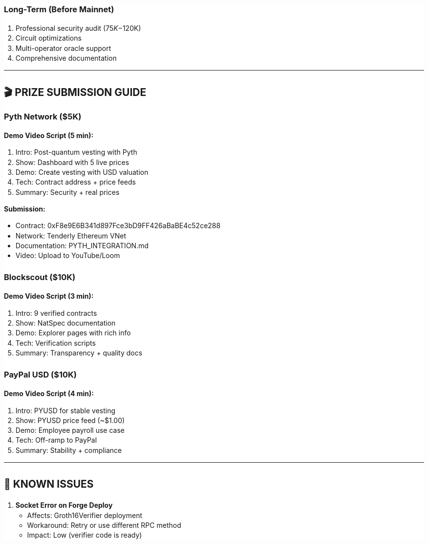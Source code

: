 ### Long-Term (Before Mainnet)
1. Professional security audit ($75K-$120K)
2. Circuit optimizations
3. Multi-operator oracle support
4. Comprehensive documentation

---

## 🎬 PRIZE SUBMISSION GUIDE

### Pyth Network ($5K)

**Demo Video Script (5 min):**
1. Intro: Post-quantum vesting with Pyth
2. Show: Dashboard with 5 live prices
3. Demo: Create vesting with USD valuation
4. Tech: Contract address + price feeds
5. Summary: Security + real prices

**Submission:**
- Contract: 0xF8e9E6B341d897Fce3bD9FF426aBaBE4c52ce288
- Network: Tenderly Ethereum VNet
- Documentation: PYTH_INTEGRATION.md
- Video: Upload to YouTube/Loom

### Blockscout ($10K)

**Demo Video Script (3 min):**
1. Intro: 9 verified contracts
2. Show: NatSpec documentation
3. Demo: Explorer pages with rich info
4. Tech: Verification scripts
5. Summary: Transparency + quality docs

### PayPal USD ($10K)

**Demo Video Script (4 min):**
1. Intro: PYUSD for stable vesting
2. Show: PYUSD price feed (~$1.00)
3. Demo: Employee payroll use case
4. Tech: Off-ramp to PayPal
5. Summary: Stability + compliance

---

## 🚨 KNOWN ISSUES

1. **Socket Error on Forge Deploy**
   - Affects: Groth16Verifier deployment
   - Workaround: Retry or use different RPC method
   - Impact: Low (verifier code is ready)
